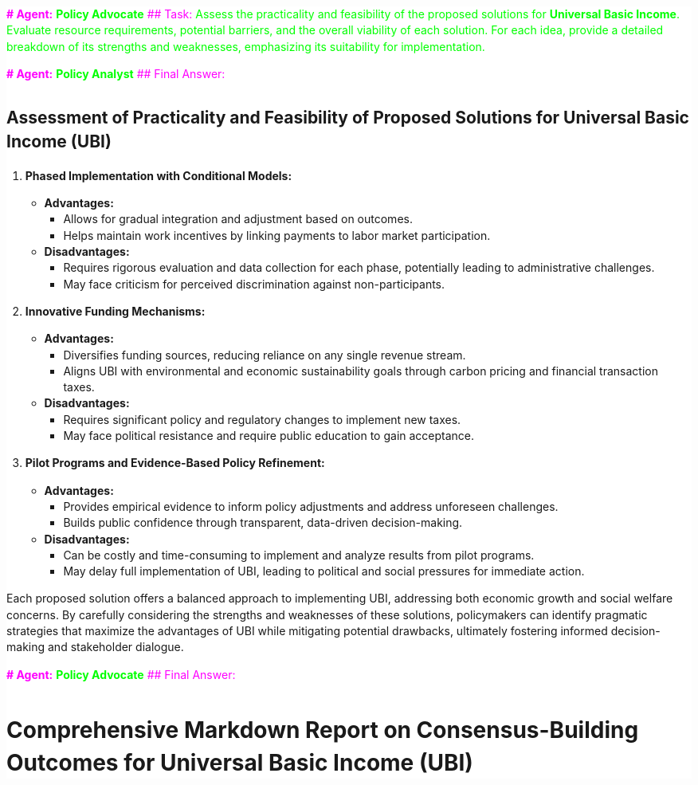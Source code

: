 <span style="font-weight: bold"></span><span style="font-weight: bold; color: #ff00ff"># Agent:</span> <span style="font-weight: bold"></span><span style="font-weight: bold; color: #00ff00">Policy Advocate</span>
<span style="color: #ff00ff">## Task:</span> <span style="color: #00ff00">Assess the practicality and feasibility of the proposed solutions for **Universal Basic Income**.  Evaluate resource requirements, potential barriers, and the overall viability of each solution.  For each idea, provide a detailed breakdown of its strengths and weaknesses, emphasizing its  suitability for implementation.
</span>


<span style="font-weight: bold"></span><span style="font-weight: bold; color: #ff00ff"># Agent:</span> <span style="font-weight: bold"></span><span style="font-weight: bold; color: #00ff00">Policy Analyst</span>
<span style="color: #ff00ff">## Final Answer:</span> <span style="color: #00ff00">
## Assessment of Practicality and Feasibility of Proposed Solutions for Universal Basic Income (UBI)

1. **Phased Implementation with Conditional Models:**
   - **Advantages:**  
     - Allows for gradual integration and adjustment based on outcomes.
     - Helps maintain work incentives by linking payments to labor market participation.
   - **Disadvantages:**  
     - Requires rigorous evaluation and data collection for each phase, potentially leading to administrative challenges.
     - May face criticism for perceived discrimination against non-participants.

2. **Innovative Funding Mechanisms:**
   - **Advantages:**  
     - Diversifies funding sources, reducing reliance on any single revenue stream.
     - Aligns UBI with environmental and economic sustainability goals through carbon pricing and financial transaction taxes.
   - **Disadvantages:**  
     - Requires significant policy and regulatory changes to implement new taxes.
     - May face political resistance and require public education to gain acceptance.

3. **Pilot Programs and Evidence-Based Policy Refinement:**
   - **Advantages:**  
     - Provides empirical evidence to inform policy adjustments and address unforeseen challenges.
     - Builds public confidence through transparent, data-driven decision-making.
   - **Disadvantages:**  
     - Can be costly and time-consuming to implement and analyze results from pilot programs.
     - May delay full implementation of UBI, leading to political and social pressures for immediate action.

Each proposed solution offers a balanced approach to implementing UBI, addressing both economic growth and social welfare concerns. By carefully considering the strengths and weaknesses of these solutions, policymakers can identify pragmatic strategies that maximize the advantages of UBI while mitigating potential drawbacks, ultimately fostering informed decision-making and stakeholder dialogue.</span>




<span style="font-weight: bold"></span><span style="font-weight: bold; color: #ff00ff"># Agent:</span> <span style="font-weight: bold"></span><span style="font-weight: bold; color: #00ff00">Policy Advocate</span>
<span style="color: #ff00ff">## Final Answer:</span> <span style="color: #00ff00">
# Comprehensive Markdown Report on Consensus-Building Outcomes for Universal Basic Income (UBI)
